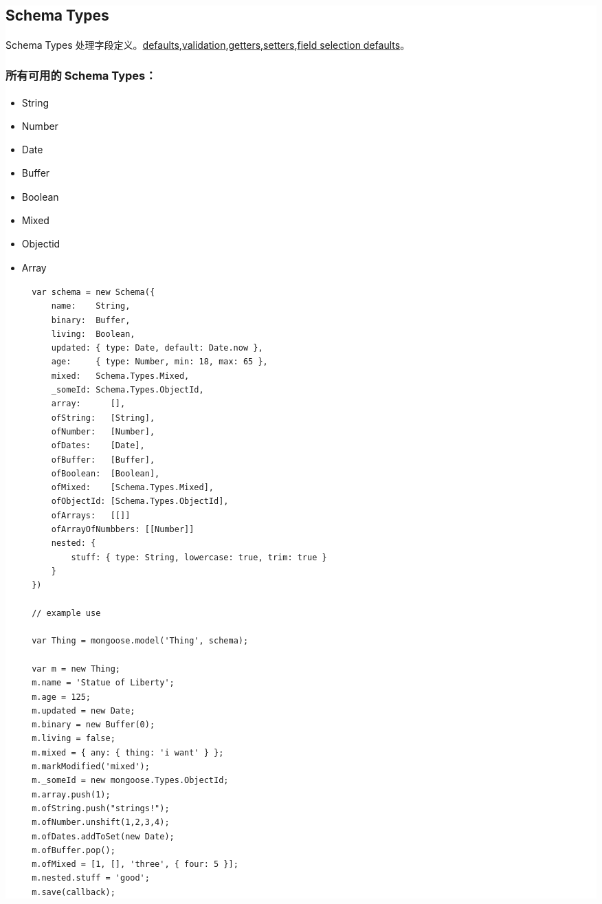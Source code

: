 ## Schema Types

Schema Types 处理字段定义。[defaults](http://mongoosejs.com/docs/api.html#schematype_SchemaType-default),[validation](http://mongoosejs.com/docs/api.html#schematype_SchemaType-validate),[getters](http://mongoosejs.com/docs/api.html#schematype_SchemaType-get),[setters](http://mongoosejs.com/docs/api.html#schematype_SchemaType-set),[field selection defaults](http://mongoosejs.com/docs/api.html#schematype_SchemaType-select)。

### 所有可用的 Schema Types：

- String
- Number
- Date
- Buffer
- Boolean
- Mixed
- Objectid
- Array

        var schema = new Schema({
            name:    String,
            binary:  Buffer,
            living:  Boolean,
            updated: { type: Date, default: Date.now },
            age:     { type: Number, min: 18, max: 65 },
            mixed:   Schema.Types.Mixed,
            _someId: Schema.Types.ObjectId,
            array:      [],
            ofString:   [String],
            ofNumber:   [Number],
            ofDates:    [Date],
            ofBuffer:   [Buffer],
            ofBoolean:  [Boolean],
            ofMixed:    [Schema.Types.Mixed],
            ofObjectId: [Schema.Types.ObjectId],
            ofArrays:   [[]]
            ofArrayOfNumbbers: [[Number]]
            nested: {
                stuff: { type: String, lowercase: true, trim: true }
            }
        })

        // example use

        var Thing = mongoose.model('Thing', schema);

        var m = new Thing;
        m.name = 'Statue of Liberty';
        m.age = 125;
        m.updated = new Date;
        m.binary = new Buffer(0);
        m.living = false;
        m.mixed = { any: { thing: 'i want' } };
        m.markModified('mixed');
        m._someId = new mongoose.Types.ObjectId;
        m.array.push(1);
        m.ofString.push("strings!");
        m.ofNumber.unshift(1,2,3,4);
        m.ofDates.addToSet(new Date);
        m.ofBuffer.pop();
        m.ofMixed = [1, [], 'three', { four: 5 }];
        m.nested.stuff = 'good';
        m.save(callback);
